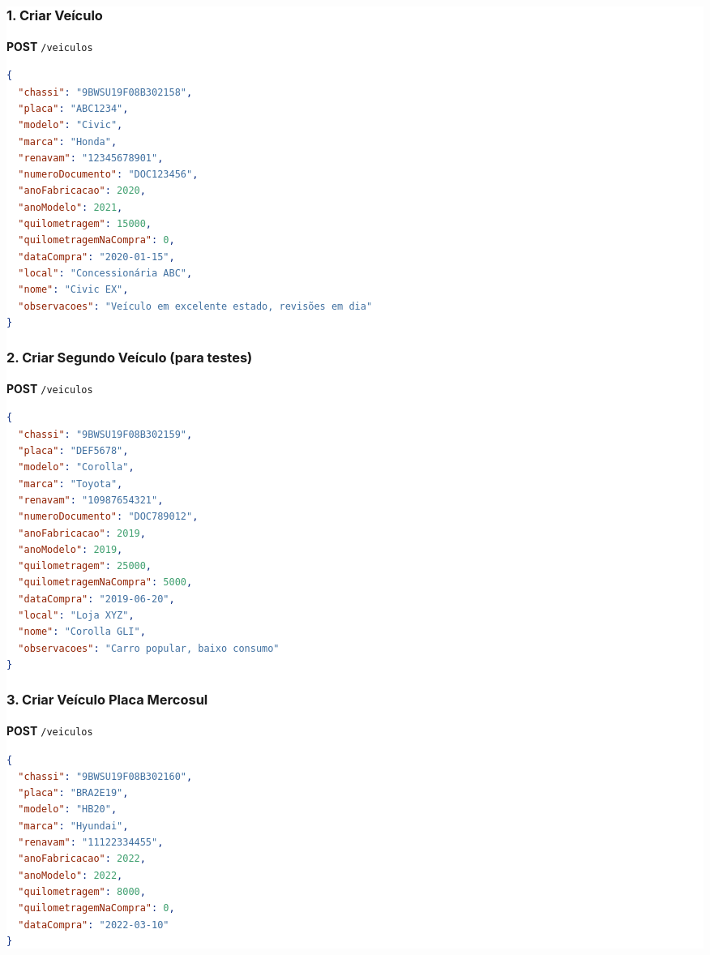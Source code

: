 ### 1. Criar Veículo
**POST** `/veiculos`
```json
{
  "chassi": "9BWSU19F08B302158",
  "placa": "ABC1234",
  "modelo": "Civic",
  "marca": "Honda",
  "renavam": "12345678901",
  "numeroDocumento": "DOC123456",
  "anoFabricacao": 2020,
  "anoModelo": 2021,
  "quilometragem": 15000,
  "quilometragemNaCompra": 0,
  "dataCompra": "2020-01-15",
  "local": "Concessionária ABC",
  "nome": "Civic EX",
  "observacoes": "Veículo em excelente estado, revisões em dia"
}
```

### 2. Criar Segundo Veículo (para testes)
**POST** `/veiculos`
```json
{
  "chassi": "9BWSU19F08B302159",
  "placa": "DEF5678",
  "modelo": "Corolla",
  "marca": "Toyota",
  "renavam": "10987654321",
  "numeroDocumento": "DOC789012",
  "anoFabricacao": 2019,
  "anoModelo": 2019,
  "quilometragem": 25000,
  "quilometragemNaCompra": 5000,
  "dataCompra": "2019-06-20",
  "local": "Loja XYZ",
  "nome": "Corolla GLI",
  "observacoes": "Carro popular, baixo consumo"
}
```

### 3. Criar Veículo Placa Mercosul
**POST** `/veiculos`
```json
{
  "chassi": "9BWSU19F08B302160",
  "placa": "BRA2E19",
  "modelo": "HB20",
  "marca": "Hyundai",
  "renavam": "11122334455",
  "anoFabricacao": 2022,
  "anoModelo": 2022,
  "quilometragem": 8000,
  "quilometragemNaCompra": 0,
  "dataCompra": "2022-03-10"
}
```
